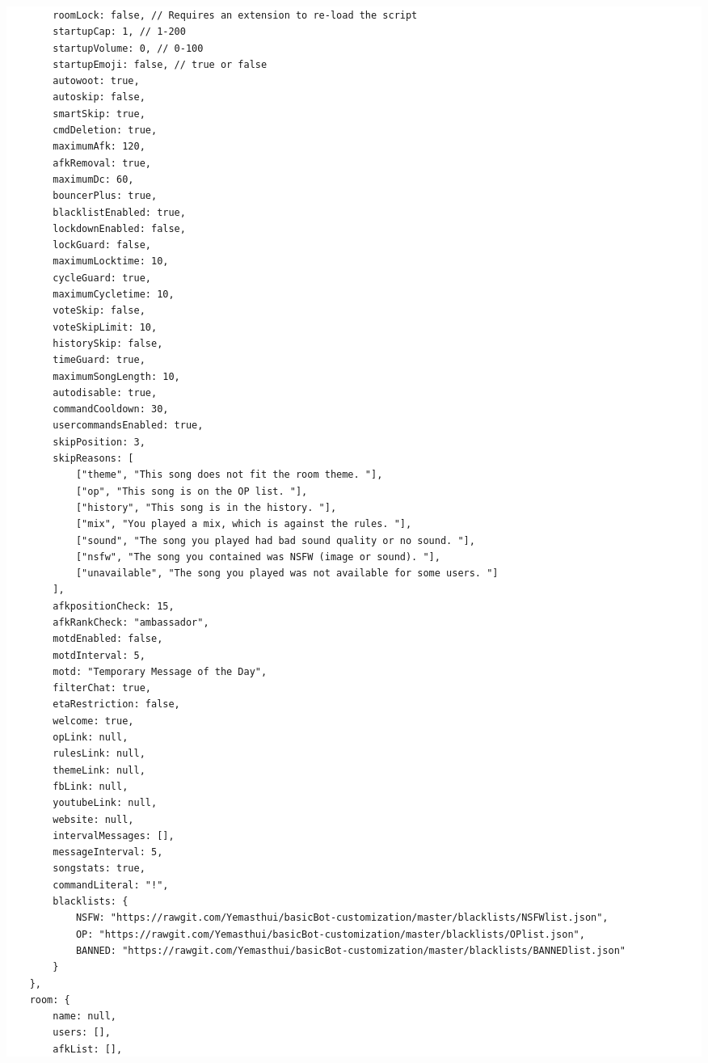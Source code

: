             roomLock: false, // Requires an extension to re-load the script
            startupCap: 1, // 1-200
            startupVolume: 0, // 0-100
            startupEmoji: false, // true or false
            autowoot: true,
            autoskip: false,
            smartSkip: true,
            cmdDeletion: true,
            maximumAfk: 120,
            afkRemoval: true,
            maximumDc: 60,
            bouncerPlus: true,
            blacklistEnabled: true,
            lockdownEnabled: false,
            lockGuard: false,
            maximumLocktime: 10,
            cycleGuard: true,
            maximumCycletime: 10,
            voteSkip: false,
            voteSkipLimit: 10,
            historySkip: false,
            timeGuard: true,
            maximumSongLength: 10,
            autodisable: true,
            commandCooldown: 30,
            usercommandsEnabled: true,
            skipPosition: 3,
            skipReasons: [
                ["theme", "This song does not fit the room theme. "],
                ["op", "This song is on the OP list. "],
                ["history", "This song is in the history. "],
                ["mix", "You played a mix, which is against the rules. "],
                ["sound", "The song you played had bad sound quality or no sound. "],
                ["nsfw", "The song you contained was NSFW (image or sound). "],
                ["unavailable", "The song you played was not available for some users. "]
            ],
            afkpositionCheck: 15,
            afkRankCheck: "ambassador",
            motdEnabled: false,
            motdInterval: 5,
            motd: "Temporary Message of the Day",
            filterChat: true,
            etaRestriction: false,
            welcome: true,
            opLink: null,
            rulesLink: null,
            themeLink: null,
            fbLink: null,
            youtubeLink: null,
            website: null,
            intervalMessages: [],
            messageInterval: 5,
            songstats: true,
            commandLiteral: "!",
            blacklists: {
                NSFW: "https://rawgit.com/Yemasthui/basicBot-customization/master/blacklists/NSFWlist.json",
                OP: "https://rawgit.com/Yemasthui/basicBot-customization/master/blacklists/OPlist.json",
                BANNED: "https://rawgit.com/Yemasthui/basicBot-customization/master/blacklists/BANNEDlist.json"
            }
        },
        room: {
            name: null,
            users: [],
            afkList: [],